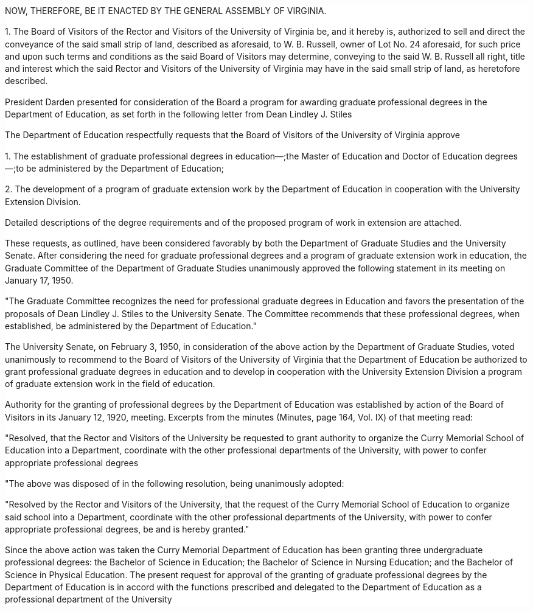 NOW, THEREFORE, BE IT ENACTED BY THE GENERAL ASSEMBLY OF VIRGINIA.

1\. The Board of Visitors of the Rector and Visitors of the University of Virginia be, and it hereby is, authorized to sell and direct the conveyance of the said small strip of land, described as aforesaid, to W. B. Russell, owner of Lot No. 24 aforesaid, for such price and upon such terms and conditions as the said Board of Visitors may determine, conveying to the said W. B. Russell all right, title and interest which the said Rector and Visitors of the University of Virginia may have in the said small strip of land, as heretofore described.

President Darden presented for consideration of the Board a program for awarding graduate professional degrees in the Department of Education, as set forth in the following letter from Dean Lindley J. Stiles

The Department of Education respectfully requests that the Board of Visitors of the University of Virginia approve

1\. The establishment of graduate professional degrees in education—;the Master of Education and Doctor of Education degrees—;to be administered by the Department of Education;

2\. The development of a program of graduate extension work by the Department of Education in cooperation with the University Extension Division.

Detailed descriptions of the degree requirements and of the proposed program of work in extension are attached.

These requests, as outlined, have been considered favorably by both the Department of Graduate Studies and the University Senate. After considering the need for graduate professional degrees and a program of graduate extension work in education, the Graduate Committee of the Department of Graduate Studies unanimously approved the following statement in its meeting on January 17, 1950.

"The Graduate Committee recognizes the need for professional graduate degrees in Education and favors the presentation of the proposals of Dean Lindley J. Stiles to the University Senate. The Committee recommends that these professional degrees, when established, be administered by the Department of Education."

The University Senate, on February 3, 1950, in consideration of the above action by the Department of Graduate Studies, voted unanimously to recommend to the Board of Visitors of the University of Virginia that the Department of Education be authorized to grant professional graduate degrees in education and to develop in cooperation with the University Extension Division a program of graduate extension work in the field of education.

Authority for the granting of professional degrees by the Department of Education was established by action of the Board of Visitors in its January 12, 1920, meeting. Excerpts from the minutes (Minutes, page 164, Vol. IX) of that meeting read:

"Resolved, that the Rector and Visitors of the University be requested to grant authority to organize the Curry Memorial School of Education into a Department, coordinate with the other professional departments of the University, with power to confer appropriate professional degrees

"The above was disposed of in the following resolution, being unanimously adopted:

"Resolved by the Rector and Visitors of the University, that the request of the Curry Memorial School of Education to organize said school into a Department, coordinate with the other professional departments of the University, with power to confer appropriate professional degrees, be and is hereby granted."

Since the above action was taken the Curry Memorial Department of Education has been granting three undergraduate professional degrees: the Bachelor of Science in Education; the Bachelor of Science in Nursing Education; and the Bachelor of Science in Physical Education. The present request for approval of the granting of graduate professional degrees by the Department of Education is in accord with the functions prescribed and delegated to the Department of Education as a professional department of the University
